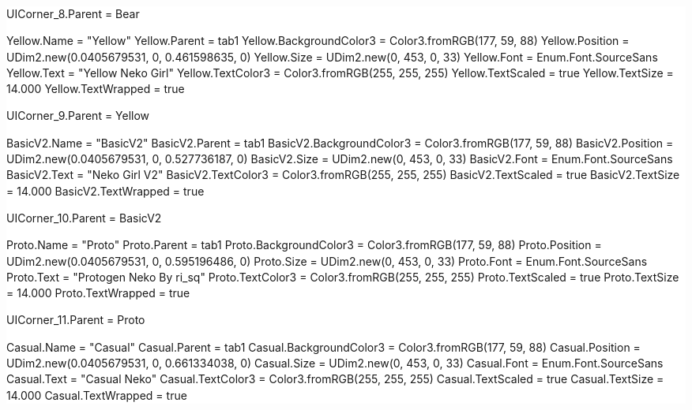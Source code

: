 UICorner_8.Parent = Bear

Yellow.Name = "Yellow"
Yellow.Parent = tab1
Yellow.BackgroundColor3 = Color3.fromRGB(177, 59, 88)
Yellow.Position = UDim2.new(0.0405679531, 0, 0.461598635, 0)
Yellow.Size = UDim2.new(0, 453, 0, 33)
Yellow.Font = Enum.Font.SourceSans
Yellow.Text = "Yellow Neko Girl"
Yellow.TextColor3 = Color3.fromRGB(255, 255, 255)
Yellow.TextScaled = true
Yellow.TextSize = 14.000
Yellow.TextWrapped = true

UICorner_9.Parent = Yellow

BasicV2.Name = "BasicV2"
BasicV2.Parent = tab1
BasicV2.BackgroundColor3 = Color3.fromRGB(177, 59, 88)
BasicV2.Position = UDim2.new(0.0405679531, 0, 0.527736187, 0)
BasicV2.Size = UDim2.new(0, 453, 0, 33)
BasicV2.Font = Enum.Font.SourceSans
BasicV2.Text = "Neko Girl V2"
BasicV2.TextColor3 = Color3.fromRGB(255, 255, 255)
BasicV2.TextScaled = true
BasicV2.TextSize = 14.000
BasicV2.TextWrapped = true

UICorner_10.Parent = BasicV2

Proto.Name = "Proto"
Proto.Parent = tab1
Proto.BackgroundColor3 = Color3.fromRGB(177, 59, 88)
Proto.Position = UDim2.new(0.0405679531, 0, 0.595196486, 0)
Proto.Size = UDim2.new(0, 453, 0, 33)
Proto.Font = Enum.Font.SourceSans
Proto.Text = "Protogen Neko By ri_sq"
Proto.TextColor3 = Color3.fromRGB(255, 255, 255)
Proto.TextScaled = true
Proto.TextSize = 14.000
Proto.TextWrapped = true

UICorner_11.Parent = Proto

Casual.Name = "Casual"
Casual.Parent = tab1
Casual.BackgroundColor3 = Color3.fromRGB(177, 59, 88)
Casual.Position = UDim2.new(0.0405679531, 0, 0.661334038, 0)
Casual.Size = UDim2.new(0, 453, 0, 33)
Casual.Font = Enum.Font.SourceSans
Casual.Text = "Casual Neko"
Casual.TextColor3 = Color3.fromRGB(255, 255, 255)
Casual.TextScaled = true
Casual.TextSize = 14.000
Casual.TextWrapped = true
